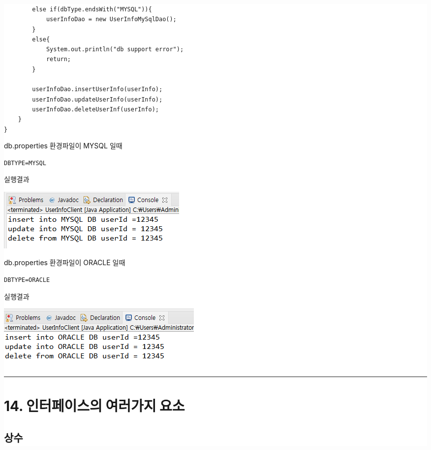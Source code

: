 ```
		else if(dbType.endsWith("MYSQL")){
			userInfoDao = new UserInfoMySqlDao();
		}
		else{
			System.out.println("db support error");
			return;
		}

		userInfoDao.insertUserInfo(userInfo);
		userInfoDao.updateUserInfo(userInfo);
		userInfoDao.deleteUserInf(userInfo);
	}
}
```

db.properties 환경파일이 MYSQL 일때
```
DBTYPE=MYSQL
```
실행결과

![mysql](/assets/mysql.png)

db.properties 환경파일이 ORACLE 일때
```
DBTYPE=ORACLE
```
실행결과


![oracle](/assets/oracle.png)


-------------

# 14. 인터페이스의 여러가지 요소


## 상수
